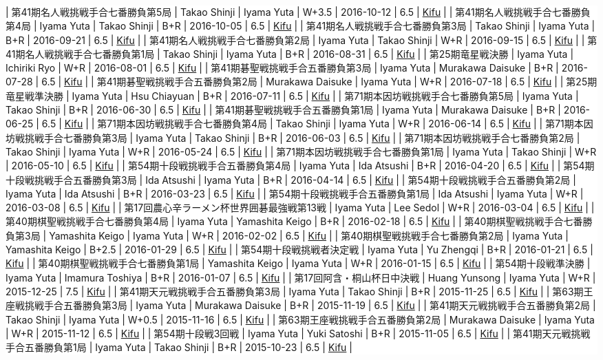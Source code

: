 | 第41期名人戦挑戦手合七番勝負第5局 | Takao Shinji | Iyama Yuta | W+3.5 | 2016-10-12 | 6.5 | [Kifu](https://kifudepot.net/kifucontents.php?id=XdpO7OGCSdAjaiWsi5cW2A%3D%3D) | 
| 第41期名人戦挑戦手合七番勝負第4局 | Iyama Yuta | Takao Shinji | B+R | 2016-10-05 | 6.5 | [Kifu](https://kifudepot.net/kifucontents.php?id=3ogBDQkYml8Nakt8KLQBgA%3D%3D) | 
| 第41期名人戦挑戦手合七番勝負第3局 | Takao Shinji | Iyama Yuta | B+R | 2016-09-21 | 6.5 | [Kifu](https://kifudepot.net/kifucontents.php?id=7Noq4IjWwgn2v%2BJ8sEnCPg%3D%3D) | 
| 第41期名人戦挑戦手合七番勝負第2局 | Iyama Yuta | Takao Shinji | W+R | 2016-09-15 | 6.5 | [Kifu](https://kifudepot.net/kifucontents.php?id=VDL3lt7KeroGcWioitLhvQ%3D%3D) | 
| 第41期名人戦挑戦手合七番勝負第1局 | Takao Shinji | Iyama Yuta | B+R | 2016-08-31 | 6.5 | [Kifu](https://kifudepot.net/kifucontents.php?id=GIAVZWd3VkRqLwZiHiBcCA%3D%3D) | 
| 第25期竜星戦決勝 | Iyama Yuta | Ichiriki Ryo | W+R | 2016-08-01 | 6.5 | [Kifu](https://kifudepot.net/kifucontents.php?id=HGIvpEY4NmTXmT19LtW44g%3D%3D) | 
| 第41期碁聖戦挑戦手合五番勝負第3局 | Iyama Yuta | Murakawa Daisuke | B+R | 2016-07-28 | 6.5 | [Kifu](https://kifudepot.net/kifucontents.php?id=h7oK7eIPCslgqkQS7IX8dw%3D%3D) | 
| 第41期碁聖戦挑戦手合五番勝負第2局 | Murakawa Daisuke | Iyama Yuta | W+R | 2016-07-18 | 6.5 | [Kifu](https://kifudepot.net/kifucontents.php?id=WxXL0a5iSI1W2Jn59KfFDQ%3D%3D) | 
| 第25期竜星戦準決勝 | Iyama Yuta | Hsu Chiayuan | B+R | 2016-07-11 | 6.5 | [Kifu](https://kifudepot.net/kifucontents.php?id=PoLw7LvLepU%2BgF7wVC%2BO2A%3D%3D) | 
| 第71期本因坊戦挑戦手合七番勝負第5局 | Iyama Yuta | Takao Shinji | B+R | 2016-06-30 | 6.5 | [Kifu](https://kifudepot.net/kifucontents.php?id=ntdsTJCsdOJsvELMa%2Fw9dQ%3D%3D) | 
| 第41期碁聖戦挑戦手合五番勝負第1局 | Iyama Yuta | Murakawa Daisuke | B+R | 2016-06-25 | 6.5 | [Kifu](https://kifudepot.net/kifucontents.php?id=Tdok7KrYSgUI3itpW21cNg%3D%3D) | 
| 第71期本因坊戦挑戦手合七番勝負第4局 | Takao Shinji | Iyama Yuta | W+R | 2016-06-14 | 6.5 | [Kifu](https://kifudepot.net/kifucontents.php?id=oJbw4sLgHsrz6s%2FvgrdTYg%3D%3D) | 
| 第71期本因坊戦挑戦手合七番勝負第3局 | Iyama Yuta | Takao Shinji | B+R | 2016-06-03 | 6.5 | [Kifu](https://kifudepot.net/kifucontents.php?id=WvHiIWLLv591ol5r0BFbew%3D%3D) | 
| 第71期本因坊戦挑戦手合七番勝負第2局 | Takao Shinji | Iyama Yuta | W+R | 2016-05-24 | 6.5 | [Kifu](https://kifudepot.net/kifucontents.php?id=RmNk3NAzdrocMY9p8jdy6A%3D%3D) | 
| 第71期本因坊戦挑戦手合七番勝負第1局 | Iyama Yuta | Takao Shinji | W+R | 2016-05-10 | 6.5 | [Kifu](https://kifudepot.net/kifucontents.php?id=5%2B13KLTtfZhYNh2wh6NmmA%3D%3D) | 
| 第54期十段戦挑戦手合五番勝負第4局 | Iyama Yuta | Ida Atsushi | B+R | 2016-04-20 | 6.5 | [Kifu](https://kifudepot.net/kifucontents.php?id=7b2A2RVg27PopCs8iaf4aA%3D%3D) | 
| 第54期十段戦挑戦手合五番勝負第3局 | Ida Atsushi | Iyama Yuta | B+R | 2016-04-14 | 6.5 | [Kifu](https://kifudepot.net/kifucontents.php?id=NgYo3D70SMBd5yq6eUXYMw%3D%3D) | 
| 第54期十段戦挑戦手合五番勝負第2局 | Iyama Yuta | Ida Atsushi | B+R | 2016-03-23 | 6.5 | [Kifu](https://kifudepot.net/kifucontents.php?id=CRe1RNjzNpo4tg4A4kphgA%3D%3D) | 
| 第54期十段戦挑戦手合五番勝負第1局 | Ida Atsushi | Iyama Yuta | W+R | 2016-03-08 | 6.5 | [Kifu](https://kifudepot.net/kifucontents.php?id=S1knz0WFkDi3isGziVB%2FDw%3D%3D) | 
| 第17回農心辛ラーメン杯世界囲碁最強戦第13戦 | Iyama Yuta | Lee Sedol | W+R | 2016-03-04 | 6.5 | [Kifu](https://kifudepot.net/kifucontents.php?id=kz%2FYGZnyqKnWo2CJRU1DXg%3D%3D) | 
| 第40期棋聖戦挑戦手合七番勝負第4局 | Iyama Yuta | Yamashita Keigo | B+R | 2016-02-18 | 6.5 | [Kifu](https://kifudepot.net/kifucontents.php?id=YzI76UBIkGMye%2BeSrKWfRQ%3D%3D) | 
| 第40期棋聖戦挑戦手合七番勝負第3局 | Yamashita Keigo | Iyama Yuta | W+R | 2016-02-02 | 6.5 | [Kifu](https://kifudepot.net/kifucontents.php?id=vEpEbzDqNQ0yBaV7kBABww%3D%3D) | 
| 第40期棋聖戦挑戦手合七番勝負第2局 | Iyama Yuta | Yamashita Keigo | B+2.5 | 2016-01-29 | 6.5 | [Kifu](https://kifudepot.net/kifucontents.php?id=oA0PbGsv4mZg2zmWPE6U0Q%3D%3D) | 
| 第54期十段戦挑戦者決定戦 | Iyama Yuta | Yu Zhengqi | B+R | 2016-01-21 | 6.5 | [Kifu](https://kifudepot.net/kifucontents.php?id=J7ZOtsa0mtinVxZnntrhyA%3D%3D) | 
| 第40期棋聖戦挑戦手合七番勝負第1局 | Yamashita Keigo | Iyama Yuta | W+R | 2016-01-15 | 6.5 | [Kifu](https://kifudepot.net/kifucontents.php?id=Vmcx%2FvzZUnIBc%2B1nIIOCqA%3D%3D) | 
| 第54期十段戦準決勝 | Iyama Yuta | Imamura Toshiya | B+R | 2016-01-07 | 6.5 | [Kifu](https://kifudepot.net/kifucontents.php?id=siKZDSO0Cf1FCRaA3Y9TeA%3D%3D) | 
| 第17回阿含・桐山杯日中決戦 | Huang Yunsong | Iyama Yuta | W+R | 2015-12-25 | 7.5 | [Kifu](https://kifudepot.net/kifucontents.php?id=40%2BLPkPuPMgOF%2Fa9IIa2Ew%3D%3D) | 
| 第41期天元戦挑戦手合五番勝負第3局 | Iyama Yuta | Takao Shinji | B+R | 2015-11-25 | 6.5 | [Kifu](https://kifudepot.net/kifucontents.php?id=Fb66CFroPIyOe8XVujJniw%3D%3D) | 
| 第63期王座戦挑戦手合五番勝負第3局 | Iyama Yuta | Murakawa Daisuke | B+R | 2015-11-19 | 6.5 | [Kifu](https://kifudepot.net/kifucontents.php?id=b%2B1DOmAUwzEqMAPCAL%2FJYg%3D%3D) | 
| 第41期天元戦挑戦手合五番勝負第2局 | Takao Shinji | Iyama Yuta | W+0.5 | 2015-11-16 | 6.5 | [Kifu](https://kifudepot.net/kifucontents.php?id=BR23TgzhFjxR%2BVgjrX%2Fgng%3D%3D) | 
| 第63期王座戦挑戦手合五番勝負第2局 | Murakawa Daisuke | Iyama Yuta | W+R | 2015-11-12 | 6.5 | [Kifu](https://kifudepot.net/kifucontents.php?id=Hdfmp5hkyfEJUUNF7rSoXg%3D%3D) | 
| 第54期十段戦3回戦 | Iyama Yuta | Yuki Satoshi | B+R | 2015-11-05 | 6.5 | [Kifu](https://kifudepot.net/kifucontents.php?id=L5GnMfBeGQEiyVU1qTl6JQ%3D%3D) | 
| 第41期天元戦挑戦手合五番勝負第1局 | Iyama Yuta | Takao Shinji | B+R | 2015-10-23 | 6.5 | [Kifu](https://kifudepot.net/kifucontents.php?id=GVjUm%2BTuRkgbEwhWP8cQ2A%3D%3D) | 
